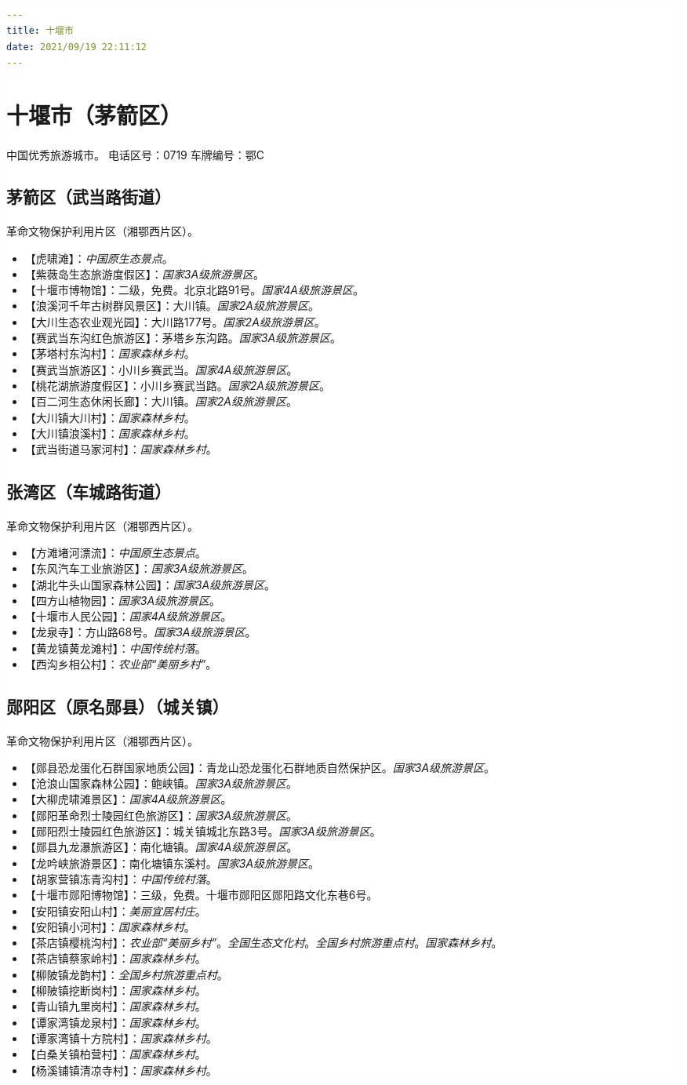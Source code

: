```yaml
---
title: 十堰市
date: 2021/09/19 22:11:12
---
```


# 十堰市（茅箭区）
中国优秀旅游城市。
电话区号：0719
车牌编号：鄂C
## 茅箭区（武当路街道）
革命文物保护利用片区（湘鄂西片区）。
* 【虎啸滩】：*中国原生态景点*。
* 【紫薇岛生态旅游度假区】：*国家3A级旅游景区*。
* 【十堰市博物馆】：二级，免费。北京北路91号。*国家4A级旅游景区*。
* 【浪溪河千年古树群风景区】：大川镇。*国家2A级旅游景区*。
* 【大川生态农业观光园】：大川路177号。*国家2A级旅游景区*。
* 【赛武当东沟红色旅游区】：茅塔乡东沟路。*国家3A级旅游景区*。
* 【茅塔村东沟村】：*国家森林乡村*。
* 【赛武当旅游区】：小川乡赛武当。*国家4A级旅游景区*。
* 【桃花湖旅游度假区】：小川乡赛武当路。*国家2A级旅游景区*。
* 【百二河生态休闲长廊】：大川镇。*国家2A级旅游景区*。
* 【大川镇大川村】：*国家森林乡村*。
* 【大川镇浪溪村】：*国家森林乡村*。
* 【武当街道马家河村】：*国家森林乡村*。
## 张湾区（车城路街道）
革命文物保护利用片区（湘鄂西片区）。
* 【方滩堵河漂流】：*中国原生态景点*。
* 【东风汽车工业旅游区】：*国家3A级旅游景区*。
* 【湖北牛头山国家森林公园】：*国家3A级旅游景区*。
* 【四方山植物园】：*国家3A级旅游景区*。
* 【十堰市人民公园】：*国家4A级旅游景区*。
* 【龙泉寺】：方山路68号。*国家3A级旅游景区*。
* 【黄龙镇黄龙滩村】：*中国传统村落*。
* 【西沟乡相公村】：*农业部“美丽乡村”*。
## 郧阳区（原名郧县）（城关镇）
革命文物保护利用片区（湘鄂西片区）。
* 【郧县恐龙蛋化石群国家地质公园】：青龙山恐龙蛋化石群地质自然保护区。*国家3A级旅游景区*。
* 【沧浪山国家森林公园】：鲍峡镇。*国家3A级旅游景区*。
* 【大柳虎啸滩景区】：*国家4A级旅游景区*。
* 【郧阳革命烈士陵园红色旅游区】：*国家3A级旅游景区*。
* 【郧阳烈士陵园红色旅游区】：城关镇城北东路3号。*国家3A级旅游景区*。
* 【郧县九龙瀑旅游区】：南化塘镇。*国家4A级旅游景区*。
* 【龙吟峡旅游景区】：南化塘镇东溪村。*国家3A级旅游景区*。
* 【胡家营镇冻青沟村】：*中国传统村落*。
* 【十堰市郧阳博物馆】：三级，免费。十堰市郧阳区郧阳路文化东巷6号。
* 【安阳镇安阳山村】：*美丽宜居村庄*。
* 【安阳镇小河村】：*国家森林乡村*。
* 【茶店镇樱桃沟村】：*农业部“美丽乡村”*。*全国生态文化村*。*全国乡村旅游重点村*。*国家森林乡村*。
* 【茶店镇蔡家岭村】：*国家森林乡村*。
* 【柳陂镇龙韵村】：*全国乡村旅游重点村*。
* 【柳陂镇挖断岗村】：*国家森林乡村*。
* 【青山镇九里岗村】：*国家森林乡村*。
* 【谭家湾镇龙泉村】：*国家森林乡村*。
* 【谭家湾镇十方院村】：*国家森林乡村*。
* 【白桑关镇柏营村】：*国家森林乡村*。
* 【杨溪铺镇清凉寺村】：*国家森林乡村*。